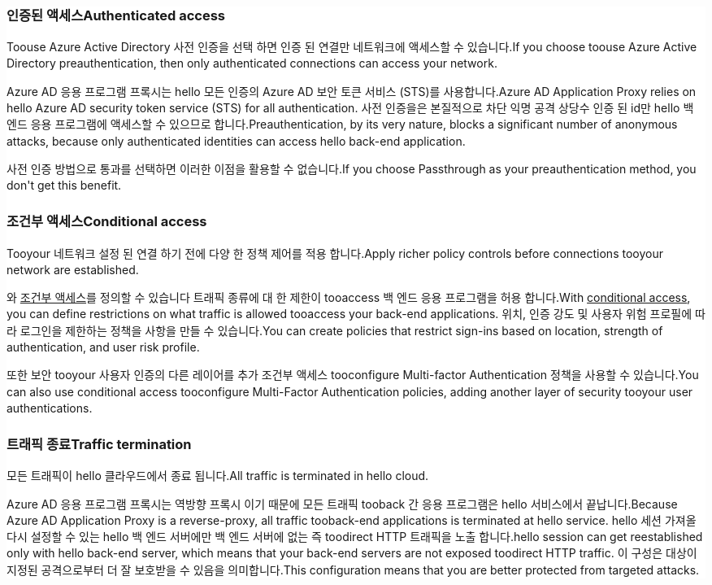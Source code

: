 ### <a name="authenticated-access"></a><span data-ttu-id="c758f-109">인증된 액세스</span><span class="sxs-lookup"><span data-stu-id="c758f-109">Authenticated access</span></span> 

<span data-ttu-id="c758f-110">Toouse Azure Active Directory 사전 인증을 선택 하면 인증 된 연결만 네트워크에 액세스할 수 있습니다.</span><span class="sxs-lookup"><span data-stu-id="c758f-110">If you choose toouse Azure Active Directory preauthentication, then only authenticated connections can access your network.</span></span>

<span data-ttu-id="c758f-111">Azure AD 응용 프로그램 프록시는 hello 모든 인증의 Azure AD 보안 토큰 서비스 (STS)를 사용합니다.</span><span class="sxs-lookup"><span data-stu-id="c758f-111">Azure AD Application Proxy relies on hello Azure AD security token service (STS) for all authentication.</span></span>  <span data-ttu-id="c758f-112">사전 인증을은 본질적으로 차단 익명 공격 상당수 인증 된 id만 hello 백 엔드 응용 프로그램에 액세스할 수 있으므로 합니다.</span><span class="sxs-lookup"><span data-stu-id="c758f-112">Preauthentication, by its very nature, blocks a significant number of anonymous attacks, because only authenticated identities can access hello back-end application.</span></span>

<span data-ttu-id="c758f-113">사전 인증 방법으로 통과를 선택하면 이러한 이점을 활용할 수 없습니다.</span><span class="sxs-lookup"><span data-stu-id="c758f-113">If you choose Passthrough as your preauthentication method, you don't get this benefit.</span></span> 

### <a name="conditional-access"></a><span data-ttu-id="c758f-114">조건부 액세스</span><span class="sxs-lookup"><span data-stu-id="c758f-114">Conditional access</span></span>

<span data-ttu-id="c758f-115">Tooyour 네트워크 설정 된 연결 하기 전에 다양 한 정책 제어를 적용 합니다.</span><span class="sxs-lookup"><span data-stu-id="c758f-115">Apply richer policy controls before connections tooyour network are established.</span></span>

<span data-ttu-id="c758f-116">와 [조건부 액세스](active-directory-conditional-access-azuread-connected-apps.md)를 정의할 수 있습니다 트래픽 종류에 대 한 제한이 tooaccess 백 엔드 응용 프로그램을 허용 합니다.</span><span class="sxs-lookup"><span data-stu-id="c758f-116">With [conditional access](active-directory-conditional-access-azuread-connected-apps.md), you can define restrictions on what traffic is allowed tooaccess your back-end applications.</span></span> <span data-ttu-id="c758f-117">위치, 인증 강도 및 사용자 위험 프로필에 따라 로그인을 제한하는 정책을 사항을 만들 수 있습니다.</span><span class="sxs-lookup"><span data-stu-id="c758f-117">You can create policies that restrict sign-ins based on location, strength of authentication, and user risk profile.</span></span>

<span data-ttu-id="c758f-118">또한 보안 tooyour 사용자 인증의 다른 레이어를 추가 조건부 액세스 tooconfigure Multi-factor Authentication 정책을 사용할 수 있습니다.</span><span class="sxs-lookup"><span data-stu-id="c758f-118">You can also use conditional access tooconfigure Multi-Factor Authentication policies, adding another layer of security tooyour user authentications.</span></span> 

### <a name="traffic-termination"></a><span data-ttu-id="c758f-119">트래픽 종료</span><span class="sxs-lookup"><span data-stu-id="c758f-119">Traffic termination</span></span>

<span data-ttu-id="c758f-120">모든 트래픽이 hello 클라우드에서 종료 됩니다.</span><span class="sxs-lookup"><span data-stu-id="c758f-120">All traffic is terminated in hello cloud.</span></span>

<span data-ttu-id="c758f-121">Azure AD 응용 프로그램 프록시는 역방향 프록시 이기 때문에 모든 트래픽 tooback 간 응용 프로그램은 hello 서비스에서 끝납니다.</span><span class="sxs-lookup"><span data-stu-id="c758f-121">Because Azure AD Application Proxy is a reverse-proxy, all traffic tooback-end applications is terminated at hello service.</span></span> <span data-ttu-id="c758f-122">hello 세션 가져올 다시 설정할 수 있는 hello 백 엔드 서버에만 백 엔드 서버에 없는 즉 toodirect HTTP 트래픽을 노출 합니다.</span><span class="sxs-lookup"><span data-stu-id="c758f-122">hello session can get reestablished only with hello back-end server, which means that your back-end servers are not exposed toodirect HTTP traffic.</span></span> <span data-ttu-id="c758f-123">이 구성은 대상이 지정된 공격으로부터 더 잘 보호받을 수 있음을 의미합니다.</span><span class="sxs-lookup"><span data-stu-id="c758f-123">This configuration means that you are better protected from targeted attacks.</span></span>
